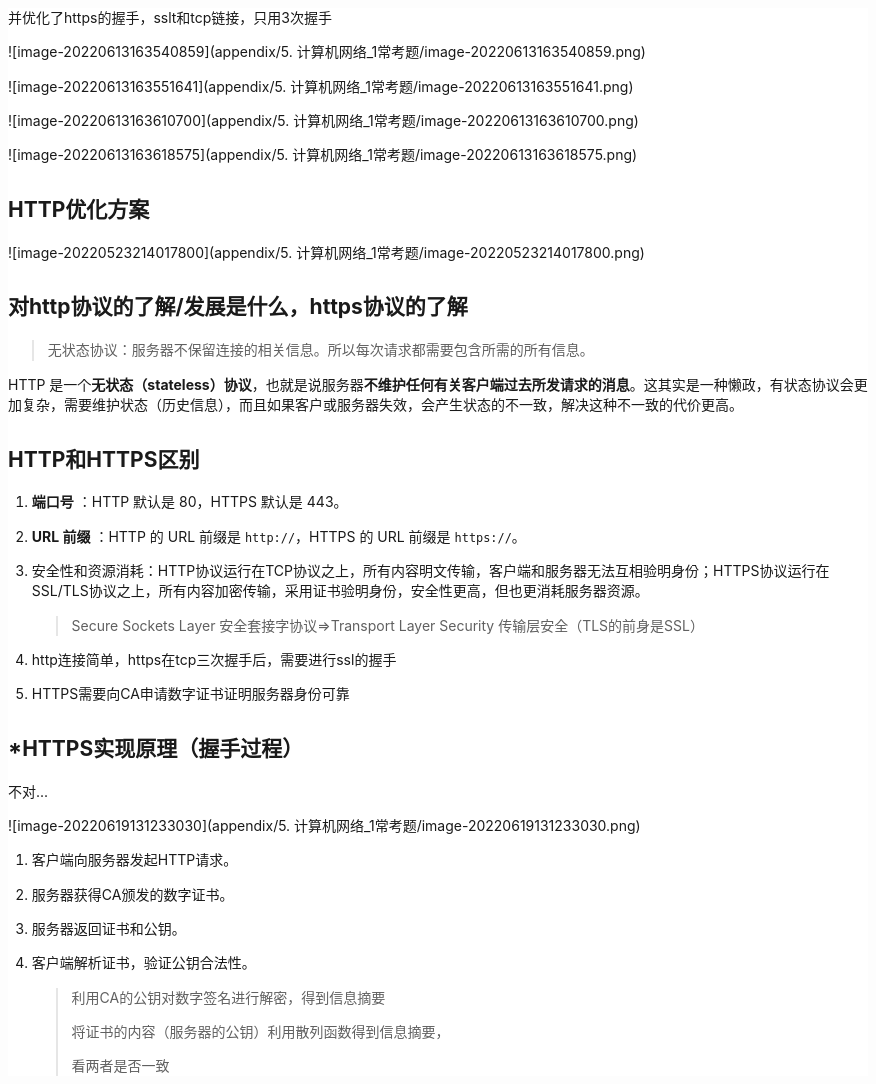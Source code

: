 并优化了https的握手，sslt和tcp链接，只用3次握手



![image-20220613163540859](appendix/5. 计算机网络_1常考题/image-20220613163540859.png)

![image-20220613163551641](appendix/5. 计算机网络_1常考题/image-20220613163551641.png)

![image-20220613163610700](appendix/5. 计算机网络_1常考题/image-20220613163610700.png)

![image-20220613163618575](appendix/5. 计算机网络_1常考题/image-20220613163618575.png)

## HTTP优化方案

![image-20220523214017800](appendix/5. 计算机网络_1常考题/image-20220523214017800.png)

## 对http协议的了解/发展是什么，https协议的了解

>   无状态协议：服务器不保留连接的相关信息。所以每次请求都需要包含所需的所有信息。

HTTP 是一个**无状态（stateless）协议**，也就是说服务器**不维护任何有关客户端过去所发请求的消息**。这其实是一种懒政，有状态协议会更加复杂，需要维护状态（历史信息），而且如果客户或服务器失效，会产生状态的不一致，解决这种不一致的代价更高。



## HTTP和HTTPS区别

1.   **端口号** ：HTTP 默认是 80，HTTPS 默认是 443。

2.   **URL 前缀** ：HTTP 的 URL 前缀是 `http://`，HTTPS 的 URL 前缀是 `https://`。

3.   安全性和资源消耗：HTTP协议运行在TCP协议之上，所有内容明文传输，客户端和服务器无法互相验明身份；HTTPS协议运行在SSL/TLS协议之上，所有内容加密传输，采用证书验明身份，安全性更高，但也更消耗服务器资源。

     >   Secure Sockets Layer 安全套接字协议=>Transport Layer Security 传输层安全（TLS的前身是SSL）

4.   http连接简单，https在tcp三次握手后，需要进行ssl的握手

5.   HTTPS需要向CA申请数字证书证明服务器身份可靠



## *HTTPS实现原理（握手过程）

不对...

![image-20220619131233030](appendix/5. 计算机网络_1常考题/image-20220619131233030.png)

1. 客户端向服务器发起HTTP请求。

2. 服务器获得CA颁发的数字证书。

3. 服务器返回证书和公钥。

4. 客户端解析证书，验证公钥合法性。

    >   利用CA的公钥对数字签名进行解密，得到信息摘要
    >
    >   将证书的内容（服务器的公钥）利用散列函数得到信息摘要，
    >
    >   看两者是否一致

